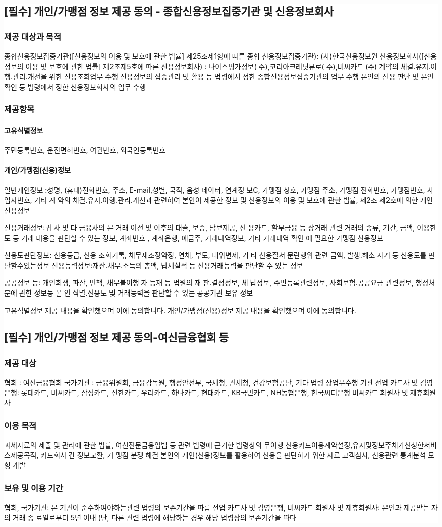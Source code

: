 ## [필수] 개인/가맹점 정보 제공 동의 - 종합신용정보집중기관 및 신용정보회사

### 제공 대상과 목적

종합신용정보집중기관([신용정보의 이용 및 보호에 관한 법률] 제25조제1항에 따른 종합 신용정보집중기관): (사)한국신용정보원
신용정보회사([신용정보의 이용 및 보호에 관한 법률] 제2조제5호에 따른 신용정보회사) : 나이스평가정보( 주),코리아크레딧뷰로( 주),비씨카드 (주)
계약의 체결.유지.이행.관리.개선을 위한 신용조회업무 수행
신용정보의 집중관리 및 활용 등 법령에서 정한 종합신용정보집중기관의 업무 수행 본인의 신용 판단 및 본인확인 등 법령에서 정한 신용정보회사의 업무 수행

### 제공항목

#### 고유식별정보
주민등록번호, 운전면허번호, 여권번호, 외국인등록번호

#### 개인/가맹점(신용)정보
일반개인정보 :성명, (휴대)전화번호, 주소, E-mail,성별, 국적, 음성 데이터, 연계정 보C, 가맹점 상호, 가맹점 주소, 가맹점 전화번호, 가맹점번호, 사업자번호, 기타 계 약의 체결.유지.이행.관리.개선과 관련하여 본인이 제공한 정보 및 신용정보의 이용 및 보호에 관한 법률, 제2조 제2호에 의한 개인신용정보

신용거래정보:귀 사 및 타 금융사의 본 거래 이전 및 이후의 대출, 보증, 담보제공, 신 용카드, 할부금융 등 상거래 관련 거래의 종류, 기간, 금액, 이용한도 등 거래 내용을 판단할 수 있는 정보, 계좌번호 , 계좌은행, 예금주, 거래내역정보, 기타 거래내역 확인 에 필요한 가맹점 신용정보

신용도판단정보: 신용등급, 신용 조회기록, 채무재조정약정, 연체, 부도, 대위변제, 기 타 신용질서 문란행위 관련 금액, 발생.해소 시기 등 신용도를 판단할수있는정보
신용능력정보:재산.채무.소득의 총액, 납세실적 등 신용거래능력을 판단할 수 있는 정보

공공정보 등: 개인회생, 파산, 면책, 채무불이행 자 등재 등 법원의 재 판.결정정보, 체 납정보, 주민등록관련정보, 사회보험.공공요금 관련정보, 행정처분에 관한 정보등 본 인 식별.신용도 및 거래능력을 판단할 수 있는 공공기관 보유 정보

고유식별정보 제공
내용을 확인했으며 이에 동의합니다.
개인/가맹점(신용)정보 제공
내용을 확인했으며 이에 동의합니다.

## [필수] 개인/가맹점 정보 제공 동의-여신금융협회 등

### 제공 대상
협회 : 여신금융협회
국가기관 : 금융위원회, 금융감독원, 행정안전부, 국세청, 관세청, 건강보험공단, 기타 법령 상업무수행 기관
전업 카드사 및 겸영은행: 롯데카드, 비씨카드, 삼성카드, 신한카드, 우리카드, 하나카드, 현대카드, KB국민카드, NH농협은행, 한국씨티은행
비씨카드 회원사 및 제휴회원사

### 이용 목적
과세자료의 제출 및 관리에 관한 법률, 여신전문금융업법 등 관련 법령에 근거한 법령상의 무이행
신용카드이용계약설정,유지및정보주체가신청한서비스제공목적, 카드회사 간 정보교환, 가 맹점 분쟁 해결
본인의 개인(신용)정보를 활용하여 신용을 판단하기 위한 자료
고객심사, 신용관련 통계분석 모형 개발

### 보유 및 이용 기간
협회, 국가기관: 본 기관이 준수하여야하는관련 법령의 보존기간을 따름
전업 카드사 및 겸영은행, 비씨카드 회원사 및 제휴회원사: 본인과 제공받는 자의 거래 종 료일로부터 5년 이내 (단, 다른 관련 법령에 해당하는 경우 해당 법령상의 보존기간을 따다
